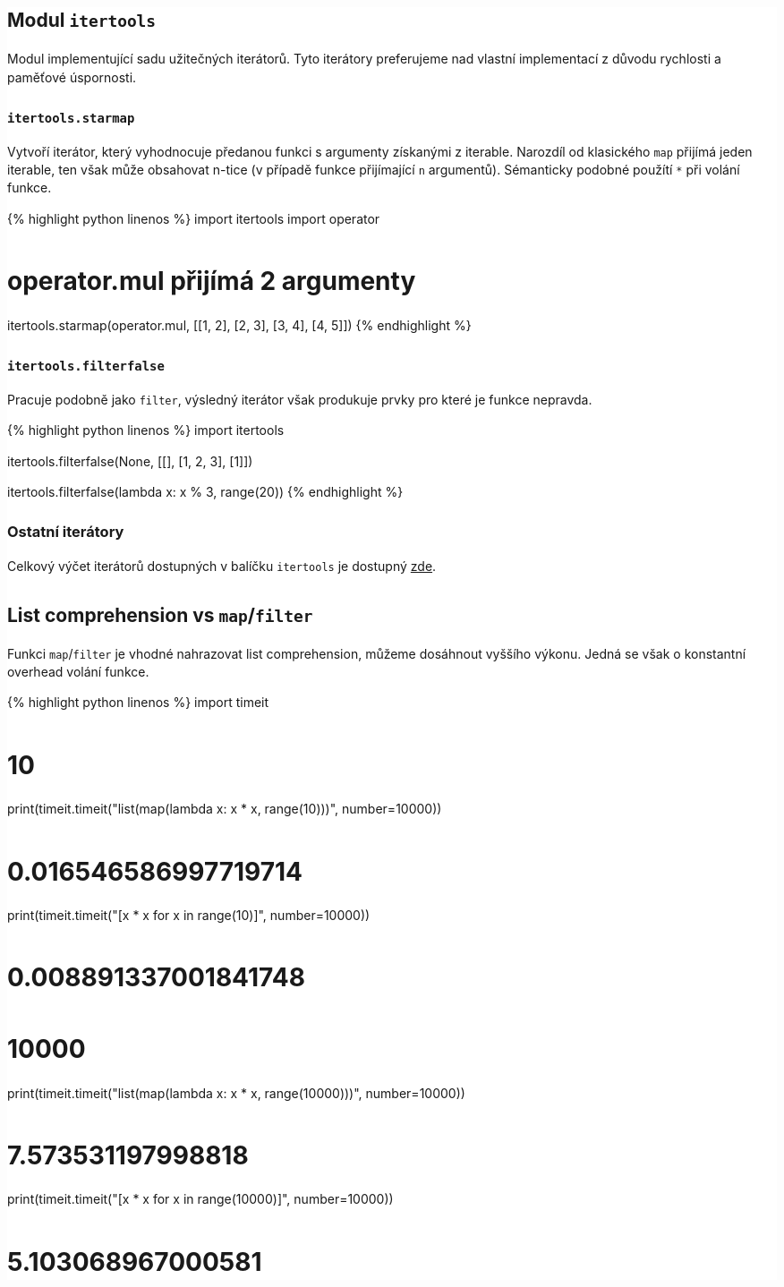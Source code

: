 ## Modul `itertools`
Modul implementující sadu užitečných iterátorů. Tyto iterátory preferujeme nad vlastní implementací z důvodu rychlosti a paměťové úspornosti.

### `itertools.starmap`
Vytvoří iterátor, který vyhodnocuje předanou funkci s argumenty získanými z iterable. Narozdíl od klasického `map` přijímá jeden iterable, ten však může obsahovat n-tice (v případě funkce přijímající `n` argumentů). Sémanticky podobné použítí `*` při volání funkce.

{% highlight python linenos %}
import itertools
import operator


# operator.mul přijímá 2 argumenty
itertools.starmap(operator.mul, [[1, 2], [2, 3], [3, 4], [4, 5]])
{% endhighlight %}

### `itertools.filterfalse`
Pracuje podobně jako `filter`, výsledný iterátor však produkuje prvky pro které je funkce nepravda.

{% highlight python linenos %}
import itertools


itertools.filterfalse(None, [[], [1, 2, 3], [1]])

itertools.filterfalse(lambda x: x % 3, range(20))
{% endhighlight %}

### Ostatní iterátory
Celkový výčet iterátorů dostupných v balíčku `itertools` je dostupný [zde](https://docs.python.org/3/library/itertools.html).

## List comprehension vs `map`/`filter`
Funkci `map`/`filter` je vhodné nahrazovat list comprehension, můžeme dosáhnout vyššího výkonu. Jedná se však o konstantní overhead volání funkce.

{% highlight python linenos %}
import timeit


# 10
print(timeit.timeit("list(map(lambda x: x * x, range(10)))", number=10000))
# 0.016546586997719714

print(timeit.timeit("[x * x for x in range(10)]", number=10000))
# 0.008891337001841748

# 10000
print(timeit.timeit("list(map(lambda x: x * x, range(10000)))", number=10000))
# 7.573531197998818

print(timeit.timeit("[x * x for x in range(10000)]", number=10000))
# 5.103068967000581
